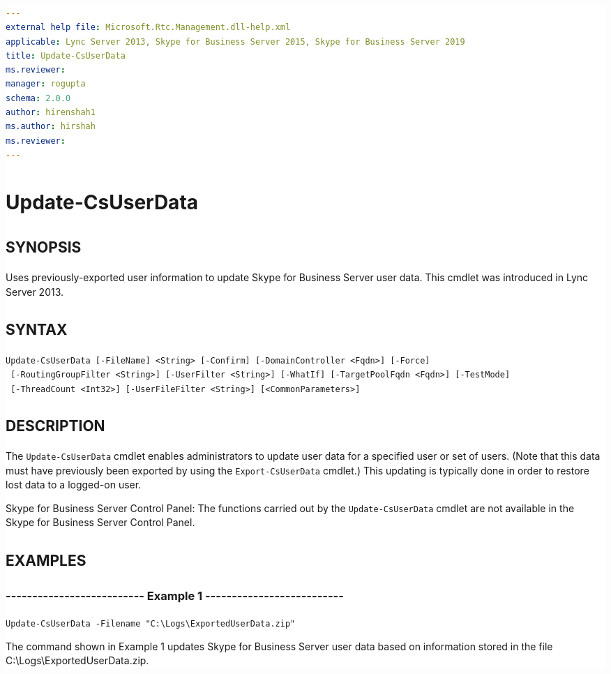 ```yaml
---
external help file: Microsoft.Rtc.Management.dll-help.xml
applicable: Lync Server 2013, Skype for Business Server 2015, Skype for Business Server 2019
title: Update-CsUserData
ms.reviewer: 
manager: rogupta
schema: 2.0.0
author: hirenshah1
ms.author: hirshah
ms.reviewer:
---
```


# Update-CsUserData

## SYNOPSIS
Uses previously-exported user information to update Skype for Business Server user data.
This cmdlet was introduced in Lync Server 2013.


## SYNTAX

```
Update-CsUserData [-FileName] <String> [-Confirm] [-DomainController <Fqdn>] [-Force]
 [-RoutingGroupFilter <String>] [-UserFilter <String>] [-WhatIf] [-TargetPoolFqdn <Fqdn>] [-TestMode]
 [-ThreadCount <Int32>] [-UserFileFilter <String>] [<CommonParameters>]
```

## DESCRIPTION
The `Update-CsUserData` cmdlet enables administrators to update user data for a specified user or set of users.
(Note that this data must have previously been exported by using the `Export-CsUserData` cmdlet.) This updating is typically done in order to restore lost data to a logged-on user.

Skype for Business Server Control Panel: The functions carried out by the `Update-CsUserData` cmdlet are not available in the Skype for Business Server Control Panel.



## EXAMPLES

### -------------------------- Example 1 --------------------------
```
Update-CsUserData -Filename "C:\Logs\ExportedUserData.zip"
```

The command shown in Example 1 updates Skype for Business Server user data based on information stored in the file C:\Logs\ExportedUserData.zip.
